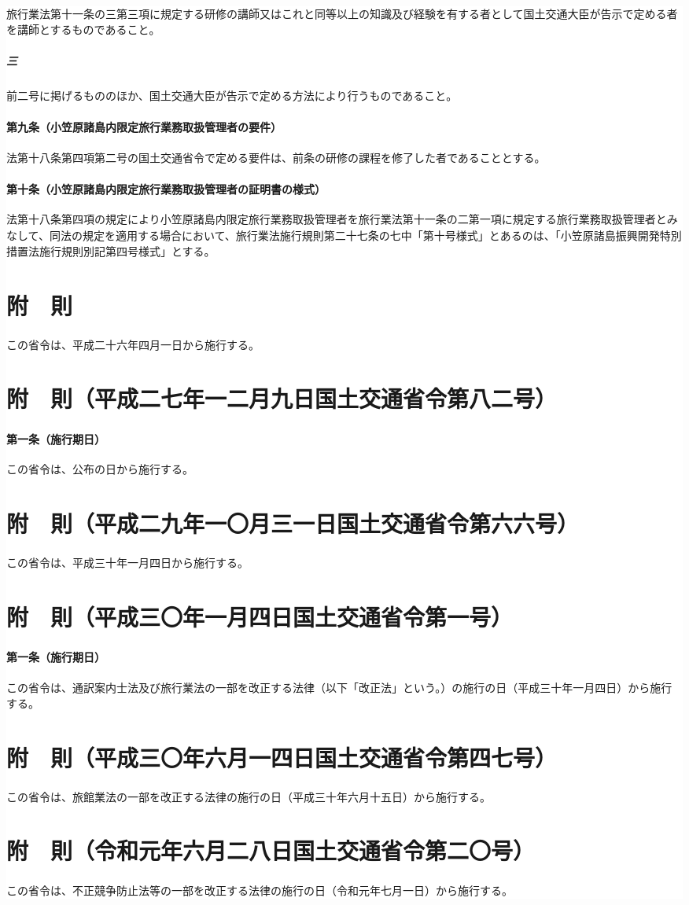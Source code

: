 旅行業法第十一条の三第三項に規定する研修の講師又はこれと同等以上の知識及び経験を有する者として国土交通大臣が告示で定める者を講師とするものであること。
##### 三
前二号に掲げるもののほか、国土交通大臣が告示で定める方法により行うものであること。
#### 第九条（小笠原諸島内限定旅行業務取扱管理者の要件）
法第十八条第四項第二号の国土交通省令で定める要件は、前条の研修の課程を修了した者であることとする。
#### 第十条（小笠原諸島内限定旅行業務取扱管理者の証明書の様式）
法第十八条第四項の規定により小笠原諸島内限定旅行業務取扱管理者を旅行業法第十一条の二第一項に規定する旅行業務取扱管理者とみなして、同法の規定を適用する場合において、旅行業法施行規則第二十七条の七中「第十号様式」とあるのは、「小笠原諸島振興開発特別措置法施行規則別記第四号様式」とする。
# 附　則
この省令は、平成二十六年四月一日から施行する。
# 附　則（平成二七年一二月九日国土交通省令第八二号）
#### 第一条（施行期日）
この省令は、公布の日から施行する。
# 附　則（平成二九年一〇月三一日国土交通省令第六六号）
この省令は、平成三十年一月四日から施行する。
# 附　則（平成三〇年一月四日国土交通省令第一号）
#### 第一条（施行期日）
この省令は、通訳案内士法及び旅行業法の一部を改正する法律（以下「改正法」という。）の施行の日（平成三十年一月四日）から施行する。
# 附　則（平成三〇年六月一四日国土交通省令第四七号）
この省令は、旅館業法の一部を改正する法律の施行の日（平成三十年六月十五日）から施行する。
# 附　則（令和元年六月二八日国土交通省令第二〇号）
この省令は、不正競争防止法等の一部を改正する法律の施行の日（令和元年七月一日）から施行する。
